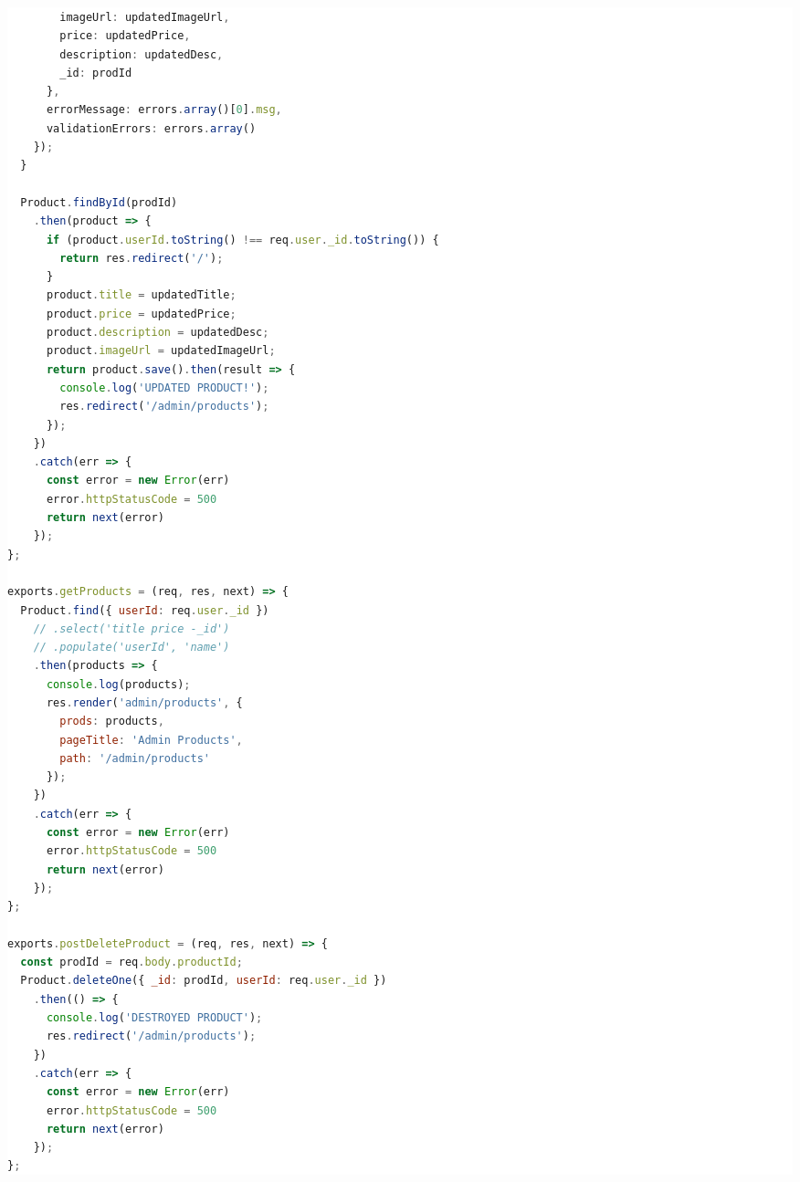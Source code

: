 ```js
        imageUrl: updatedImageUrl,
        price: updatedPrice,
        description: updatedDesc,
        _id: prodId
      },
      errorMessage: errors.array()[0].msg,
      validationErrors: errors.array()
    });
  }

  Product.findById(prodId)
    .then(product => {
      if (product.userId.toString() !== req.user._id.toString()) {
        return res.redirect('/');
      }
      product.title = updatedTitle;
      product.price = updatedPrice;
      product.description = updatedDesc;
      product.imageUrl = updatedImageUrl;
      return product.save().then(result => {
        console.log('UPDATED PRODUCT!');
        res.redirect('/admin/products');
      });
    })
    .catch(err => {
      const error = new Error(err)
      error.httpStatusCode = 500
      return next(error)
    });
};

exports.getProducts = (req, res, next) => {
  Product.find({ userId: req.user._id })
    // .select('title price -_id')
    // .populate('userId', 'name')
    .then(products => {
      console.log(products);
      res.render('admin/products', {
        prods: products,
        pageTitle: 'Admin Products',
        path: '/admin/products'
      });
    })
    .catch(err => {
      const error = new Error(err)
      error.httpStatusCode = 500
      return next(error)
    });
};

exports.postDeleteProduct = (req, res, next) => {
  const prodId = req.body.productId;
  Product.deleteOne({ _id: prodId, userId: req.user._id })
    .then(() => {
      console.log('DESTROYED PRODUCT');
      res.redirect('/admin/products');
    })
    .catch(err => {
      const error = new Error(err)
      error.httpStatusCode = 500
      return next(error)
    });
};
```